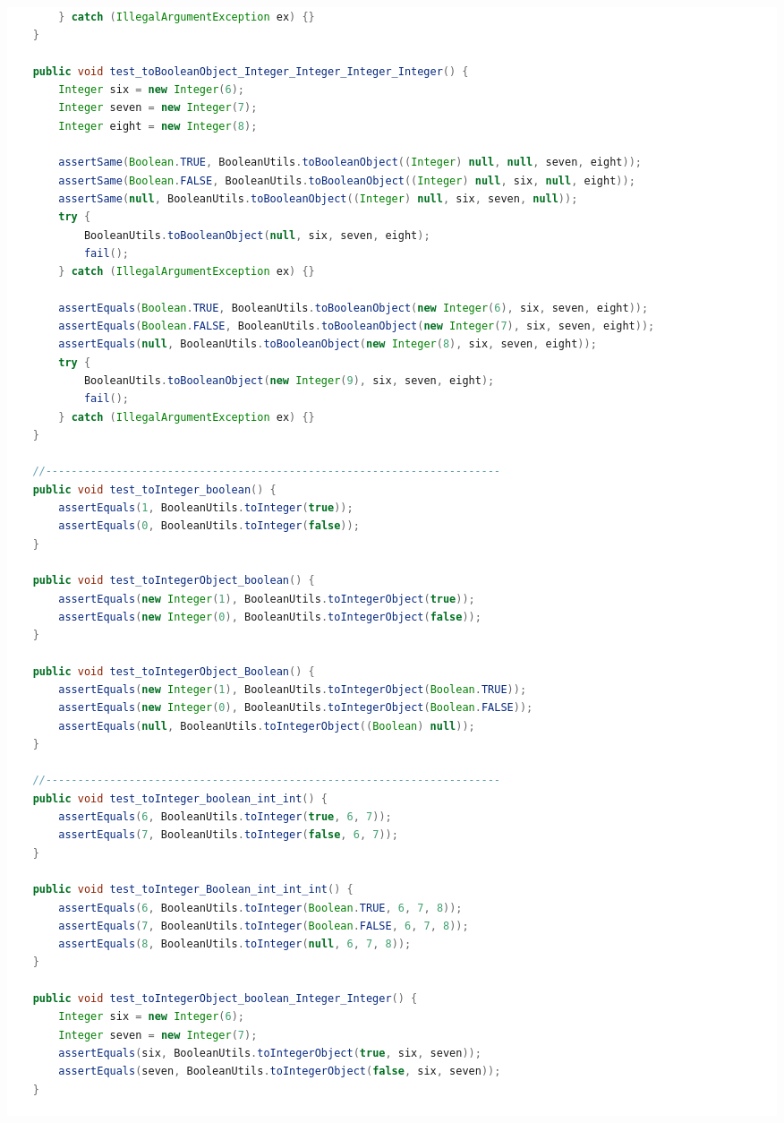 ```java
        } catch (IllegalArgumentException ex) {}
    }
    
    public void test_toBooleanObject_Integer_Integer_Integer_Integer() {
        Integer six = new Integer(6);
        Integer seven = new Integer(7);
        Integer eight = new Integer(8);

        assertSame(Boolean.TRUE, BooleanUtils.toBooleanObject((Integer) null, null, seven, eight));
        assertSame(Boolean.FALSE, BooleanUtils.toBooleanObject((Integer) null, six, null, eight));
        assertSame(null, BooleanUtils.toBooleanObject((Integer) null, six, seven, null));
        try {
            BooleanUtils.toBooleanObject(null, six, seven, eight);
            fail();
        } catch (IllegalArgumentException ex) {}
        
        assertEquals(Boolean.TRUE, BooleanUtils.toBooleanObject(new Integer(6), six, seven, eight));
        assertEquals(Boolean.FALSE, BooleanUtils.toBooleanObject(new Integer(7), six, seven, eight));
        assertEquals(null, BooleanUtils.toBooleanObject(new Integer(8), six, seven, eight));
        try {
            BooleanUtils.toBooleanObject(new Integer(9), six, seven, eight);
            fail();
        } catch (IllegalArgumentException ex) {}
    }
    
    //-----------------------------------------------------------------------
    public void test_toInteger_boolean() {
        assertEquals(1, BooleanUtils.toInteger(true));
        assertEquals(0, BooleanUtils.toInteger(false));
    }
    
    public void test_toIntegerObject_boolean() {
        assertEquals(new Integer(1), BooleanUtils.toIntegerObject(true));
        assertEquals(new Integer(0), BooleanUtils.toIntegerObject(false));
    }
    
    public void test_toIntegerObject_Boolean() {
        assertEquals(new Integer(1), BooleanUtils.toIntegerObject(Boolean.TRUE));
        assertEquals(new Integer(0), BooleanUtils.toIntegerObject(Boolean.FALSE));
        assertEquals(null, BooleanUtils.toIntegerObject((Boolean) null));
    }
    
    //-----------------------------------------------------------------------
    public void test_toInteger_boolean_int_int() {
        assertEquals(6, BooleanUtils.toInteger(true, 6, 7));
        assertEquals(7, BooleanUtils.toInteger(false, 6, 7));
    }
    
    public void test_toInteger_Boolean_int_int_int() {
        assertEquals(6, BooleanUtils.toInteger(Boolean.TRUE, 6, 7, 8));
        assertEquals(7, BooleanUtils.toInteger(Boolean.FALSE, 6, 7, 8));
        assertEquals(8, BooleanUtils.toInteger(null, 6, 7, 8));
    }
    
    public void test_toIntegerObject_boolean_Integer_Integer() {
        Integer six = new Integer(6);
        Integer seven = new Integer(7);
        assertEquals(six, BooleanUtils.toIntegerObject(true, six, seven));
        assertEquals(seven, BooleanUtils.toIntegerObject(false, six, seven));
    }
    
```